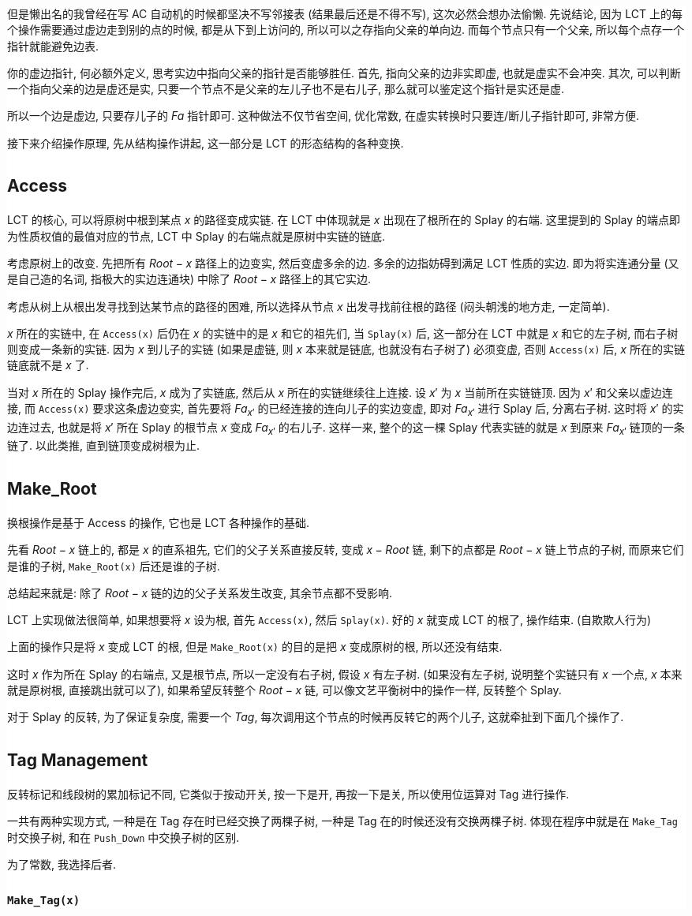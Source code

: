 但是懒出名的我曾经在写 AC 自动机的时候都坚决不写邻接表 (结果最后还是不得不写), 这次必然会想办法偷懒. 先说结论, 因为 LCT 上的每个操作需要通过虚边走到别的点的时候, 都是从下到上访问的, 所以可以之存指向父亲的单向边. 而每个节点只有一个父亲, 所以每个点存一个指针就能避免边表.

你的虚边指针, 何必额外定义, 思考实边中指向父亲的指针是否能够胜任. 首先, 指向父亲的边非实即虚, 也就是虚实不会冲突. 其次, 可以判断一个指向父亲的边是虚还是实, 只要一个节点不是父亲的左儿子也不是右儿子, 那么就可以鉴定这个指针是实还是虚.

所以一个边是虚边, 只要存儿子的 $Fa$ 指针即可. 这种做法不仅节省空间, 优化常数, 在虚实转换时只要连/断儿子指针即可, 非常方便.

接下来介绍操作原理, 先从结构操作讲起, 这一部分是 LCT 的形态结构的各种变换.

## Access

LCT 的核心, 可以将原树中根到某点 $x$ 的路径变成实链. 在 LCT 中体现就是 $x$ 出现在了根所在的 Splay 的右端. 这里提到的 Splay 的端点即为性质权值的最值对应的节点, LCT 中 Splay 的右端点就是原树中实链的链底.

考虑原树上的改变. 先把所有 $Root-x$ 路径上的边变实, 然后变虚多余的边. 多余的边指妨碍到满足 LCT 性质的实边. 即为将实连通分量 (又是自己造的名词, 指极大的实边连通块) 中除了 $Root-x$ 路径上的其它实边.

考虑从树上从根出发寻找到达某节点的路径的困难, 所以选择从节点 $x$ 出发寻找前往根的路径 (闷头朝浅的地方走, 一定简单).

$x$ 所在的实链中, 在 `Access(x)` 后仍在 $x$ 的实链中的是 $x$ 和它的祖先们, 当 `Splay(x)` 后, 这一部分在 LCT 中就是 $x$ 和它的左子树, 而右子树则变成一条新的实链. 因为 $x$ 到儿子的实链 (如果是虚链, 则 $x$ 本来就是链底, 也就没有右子树了) 必须变虚, 否则 `Access(x)` 后, $x$ 所在的实链链底就不是 $x$ 了.

当对 $x$ 所在的 Splay 操作完后, $x$ 成为了实链底, 然后从 $x$ 所在的实链继续往上连接. 设 $x'$ 为 $x$ 当前所在实链链顶. 因为 $x'$ 和父亲以虚边连接, 而 `Access(x)` 要求这条虚边变实, 首先要将 $Fa_{x'}$ 的已经连接的连向儿子的实边变虚, 即对 $Fa_{x'}$ 进行 Splay 后, 分离右子树. 这时将 $x'$ 的实边连过去, 也就是将 $x'$ 所在 Splay 的根节点 $x$ 变成 $Fa_{x'}$ 的右儿子. 这样一来, 整个的这一棵 Splay 代表实链的就是 $x$ 到原来 $Fa_{x'}$ 链顶的一条链了. 以此类推, 直到链顶变成树根为止.

## Make_Root

换根操作是基于 Access 的操作, 它也是 LCT 各种操作的基础.

先看 $Root-x$ 链上的, 都是 $x$ 的直系祖先, 它们的父子关系直接反转, 变成 $x-Root$ 链, 剩下的点都是 $Root-x$ 链上节点的子树, 而原来它们是谁的子树, `Make_Root(x)` 后还是谁的子树.

总结起来就是: 除了 $Root-x$ 链的边的父子关系发生改变, 其余节点都不受影响.

LCT 上实现做法很简单, 如果想要将 $x$ 设为根, 首先 `Access(x)`, 然后 `Splay(x)`. 好的 $x$ 就变成 LCT 的根了, 操作结束. (自欺欺人行为)

上面的操作只是将 $x$ 变成 LCT 的根, 但是 `Make_Root(x)` 的目的是把 $x$ 变成原树的根, 所以还没有结束.

这时 $x$ 作为所在 Splay 的右端点, 又是根节点, 所以一定没有右子树, 假设 $x$ 有左子树. (如果没有左子树, 说明整个实链只有 $x$ 一个点, $x$ 本来就是原树根, 直接跳出就可以了), 如果希望反转整个 $Root-x$ 链, 可以像文艺平衡树中的操作一样, 反转整个 Splay.

对于 Splay 的反转, 为了保证复杂度, 需要一个 $Tag$, 每次调用这个节点的时候再反转它的两个儿子, 这就牵扯到下面几个操作了.

## Tag Management

反转标记和线段树的累加标记不同, 它类似于按动开关, 按一下是开, 再按一下是关, 所以使用位运算对 Tag 进行操作.

一共有两种实现方式, 一种是在 Tag 存在时已经交换了两棵子树, 一种是 Tag 在的时候还没有交换两棵子树. 体现在程序中就是在 `Make_Tag` 时交换子树, 和在 `Push_Down` 中交换子树的区别.

为了常数, 我选择后者.

### `Make_Tag(x)`
